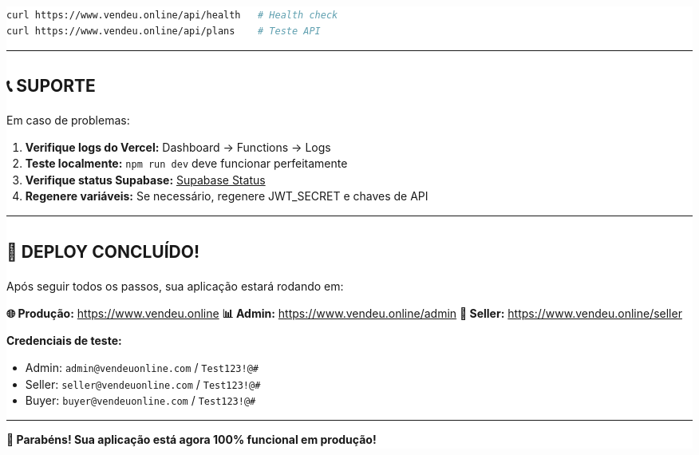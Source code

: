 ```bash
curl https://www.vendeu.online/api/health   # Health check
curl https://www.vendeu.online/api/plans    # Teste API
```

---

## 📞 SUPORTE

Em caso de problemas:

1. **Verifique logs do Vercel:** Dashboard → Functions → Logs
2. **Teste localmente:** `npm run dev` deve funcionar perfeitamente
3. **Verifique status Supabase:** [Supabase Status](https://status.supabase.com/)
4. **Regenere variáveis:** Se necessário, regenere JWT_SECRET e chaves de API

---

## 🎉 DEPLOY CONCLUÍDO!

Após seguir todos os passos, sua aplicação estará rodando em:

**🌐 Produção:** https://www.vendeu.online
**📊 Admin:** https://www.vendeu.online/admin
**🛒 Seller:** https://www.vendeu.online/seller

**Credenciais de teste:**

- Admin: `admin@vendeuonline.com` / `Test123!@#`
- Seller: `seller@vendeuonline.com` / `Test123!@#`
- Buyer: `buyer@vendeuonline.com` / `Test123!@#`

---

**🚀 Parabéns! Sua aplicação está agora 100% funcional em produção!**
